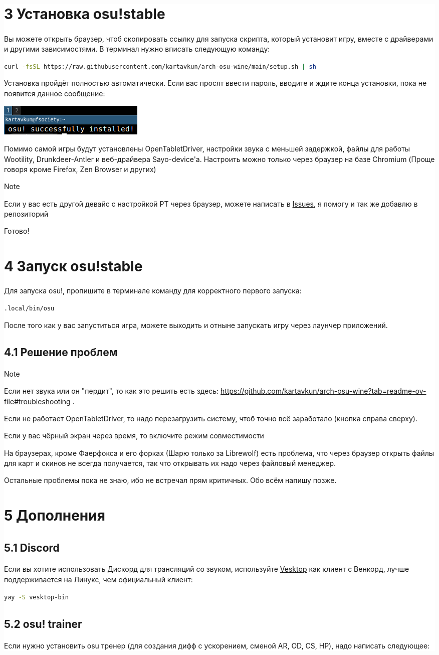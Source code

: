 # 3 Установка osu!stable
Вы можете открыть браузер, чтоб скопировать ссылку для запуска скрипта, который установит игру, вместе с драйверами и другими зависимостями. В терминал нужно вписать следующую команду:
```bash
curl -fsSL https://raw.githubusercontent.com/kartavkun/arch-osu-wine/main/setup.sh | sh
```

Установка пройдёт полностью автоматически. Если вас просят ввести пароль, вводите и ждите конца установки, пока не появится данное сообщение:

![](../photos/Pasted%20image%2020250305112824.png)

Помимо самой игры будут установлены OpenTabletDriver, настройки звука с меньшей задержкой, файлы для работы Wootility, Drunkdeer-Antler и веб-драйвера Sayo-device'а. Настроить можно только через браузер на базе Chromium (Проще говоря кроме Firefox, Zen Browser и других)

> [!NOTE]
> Если у вас есть другой девайс с настройкой РТ через браузер, можете написать в [Issues](https://github.com/kartavkun/arch-osu-wine/issues), я помогу и так же добавлю в репозиторий

Готово!

# 4 Запуск osu!stable
Для запуска osu!, пропишите в терминале команду для корректного первого запуска:
```
.local/bin/osu
```
После того как у вас запуститься игра, можете выходить и отныне запускать игру через лаунчер приложений. 

## 4.1 Решение проблем
> [!NOTE]
> Если нет звука или он "пердит", то как это решить есть здесь: https://github.com/kartavkun/arch-osu-wine?tab=readme-ov-file#troubleshooting .
> 
> Если не работает OpenTabletDriver, то надо перезагрузить систему, чтоб точно всё заработало (кнопка справа сверху).
> 
> Если у вас чёрный экран через время, то включите режим совместимости
> 
> На браузерах, кроме Фаерфокса и его форках (Шарю только за Librewolf) есть проблема, что через браузер открыть файлы для карт и скинов не всегда получается, так что открывать их надо через файловый менеджер.
>
> Остальные проблемы пока не знаю, ибо не встречал прям критичных. 
> Обо всём напишу позже.

# 5 Дополнения
## 5.1 Discord
Если вы хотите использовать Дискорд для трансляций со звуком, используйте [Vesktop](https://github.com/Vencord/Vesktop) как клиент с Венкорд, лучше поддерживается на Линукс, чем официальный клиент:
```bash
yay -S vesktop-bin
```
## 5.2 osu! trainer
Если нужно установить osu тренер (для создания дифф с ускорением, сменой AR, OD, CS, HP), надо написать следующее: